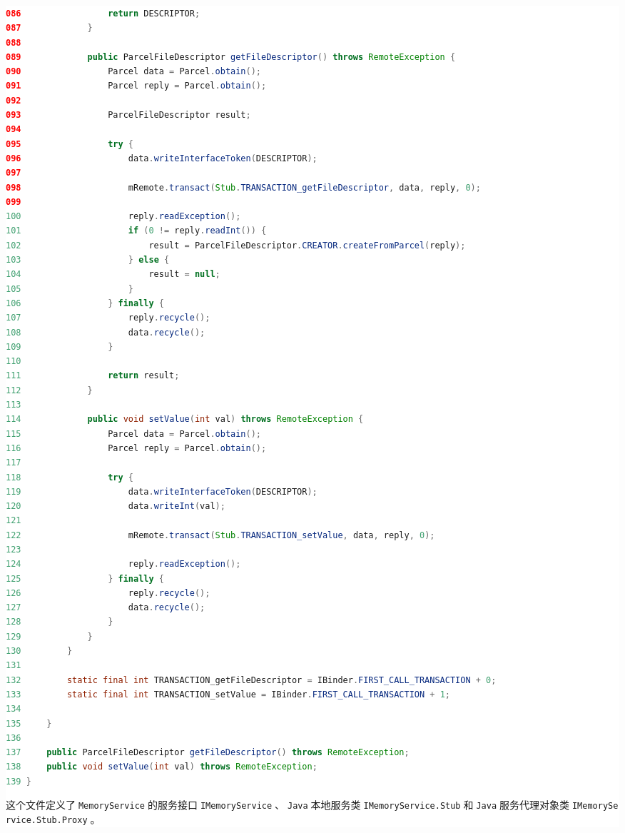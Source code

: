```java
086 				return DESCRIPTOR;
087 			}
088 
089 			public ParcelFileDescriptor getFileDescriptor() throws RemoteException {
090 				Parcel data = Parcel.obtain();
091 				Parcel reply = Parcel.obtain();
092 
093 				ParcelFileDescriptor result;
094 	
095 				try {
096 					data.writeInterfaceToken(DESCRIPTOR);
097 
098 					mRemote.transact(Stub.TRANSACTION_getFileDescriptor, data, reply, 0);
099 		
100 					reply.readException();
101 					if (0 != reply.readInt()) {
102 						result = ParcelFileDescriptor.CREATOR.createFromParcel(reply);
103 					} else {
104 						result = null;
105 					}
106 				} finally {
107 					reply.recycle();
108 					data.recycle();
109 				}
110 	
111 				return result;
112 			}
113 
114 			public void setValue(int val) throws RemoteException {
115 				Parcel data = Parcel.obtain();
116 				Parcel reply = Parcel.obtain();
117 
118 				try {
119 					data.writeInterfaceToken(DESCRIPTOR);
120 					data.writeInt(val);
121 
122 					mRemote.transact(Stub.TRANSACTION_setValue, data, reply, 0);
123 					
124 					reply.readException();
125 				} finally {
126 					reply.recycle();
127 					data.recycle();
128 				}
129 			}
130 		}
131 
132 		static final int TRANSACTION_getFileDescriptor = IBinder.FIRST_CALL_TRANSACTION + 0;
133 		static final int TRANSACTION_setValue = IBinder.FIRST_CALL_TRANSACTION + 1;
134 
135 	}
136 
137 	public ParcelFileDescriptor getFileDescriptor() throws RemoteException;
138 	public void setValue(int val) throws RemoteException;
139 }
```
这个文件定义了 `MemoryService` 的服务接口 `IMemoryService` 、 `Java` 本地服务类 `IMemoryService.Stub` 和 `Java` 服务代理对象类 `IMemoryService.Stub.Proxy` 。
